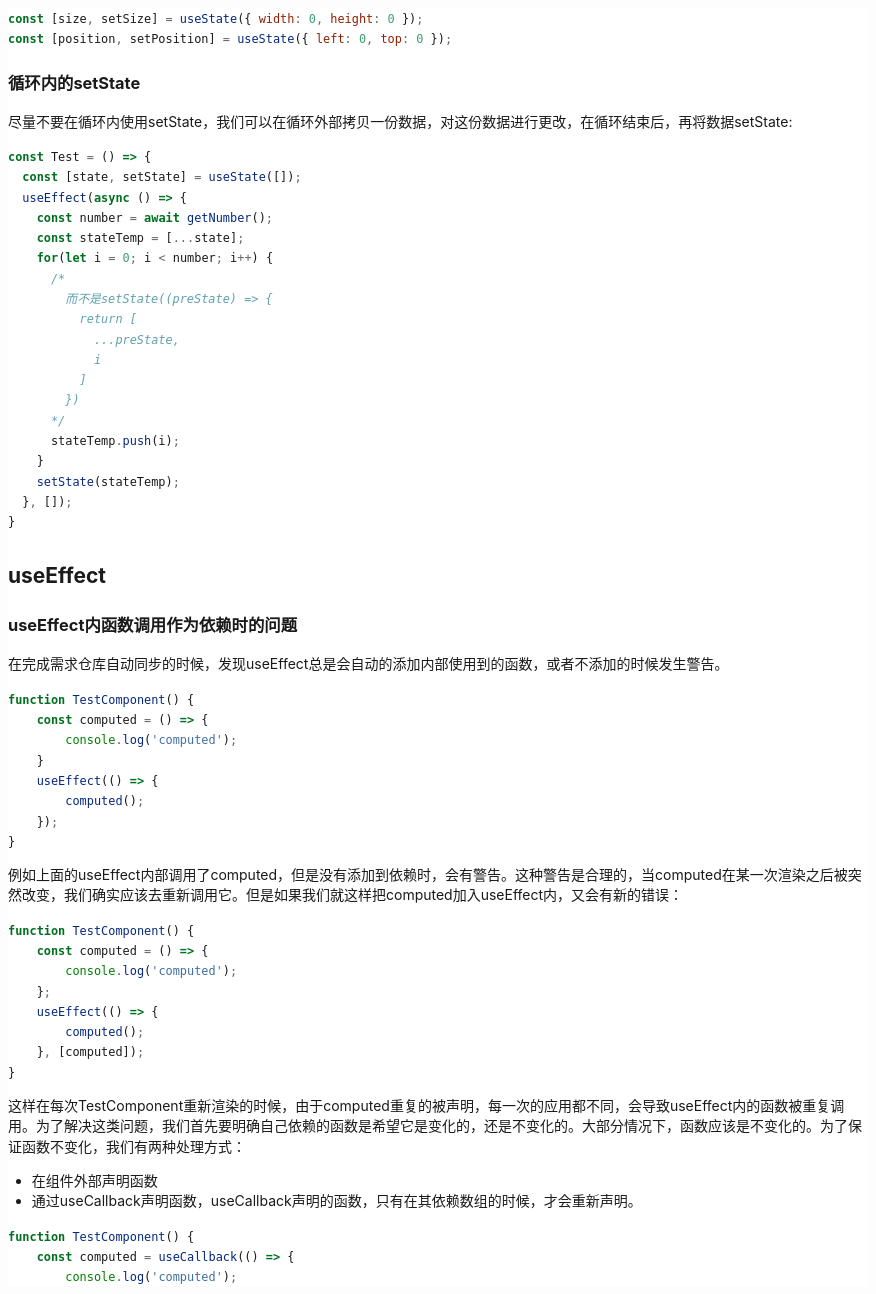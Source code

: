 ```javascript
const [size, setSize] = useState({ width: 0, height: 0 });
const [position, setPosition] = useState({ left: 0, top: 0 });
```

### 循环内的setState
尽量不要在循环内使用setState，我们可以在循环外部拷贝一份数据，对这份数据进行更改，在循环结束后，再将数据setState:
```javascript
const Test = () => {
  const [state, setState] = useState([]);
  useEffect(async () => {
    const number = await getNumber();
    const stateTemp = [...state];
    for(let i = 0; i < number; i++) {
      /* 
        而不是setState((preState) => {
          return [
            ...preState,
            i
          ]
        })
      */
      stateTemp.push(i);
    }
    setState(stateTemp);
  }, []);
}

```

## useEffect
### useEffect内函数调用作为依赖时的问题
在完成需求仓库自动同步的时候，发现useEffect总是会自动的添加内部使用到的函数，或者不添加的时候发生警告。
```javascript 
function TestComponent() {
    const computed = () => {
        console.log('computed');
    }
    useEffect(() => {
        computed();
    });
}
```
例如上面的useEffect内部调用了computed，但是没有添加到依赖时，会有警告。这种警告是合理的，当computed在某一次渲染之后被突然改变，我们确实应该去重新调用它。但是如果我们就这样把computed加入useEffect内，又会有新的错误：
```javascript
function TestComponent() {
    const computed = () => {
        console.log('computed');
    };
    useEffect(() => {
        computed();
    }, [computed]);
}

```
这样在每次TestComponent重新渲染的时候，由于computed重复的被声明，每一次的应用都不同，会导致useEffect内的函数被重复调用。为了解决这类问题，我们首先要明确自己依赖的函数是希望它是变化的，还是不变化的。大部分情况下，函数应该是不变化的。为了保证函数不变化，我们有两种处理方式：
- 在组件外部声明函数
- 通过useCallback声明函数，useCallback声明的函数，只有在其依赖数组的时候，才会重新声明。
```javascript
function TestComponent() {
    const computed = useCallback(() => {
        console.log('computed');
```